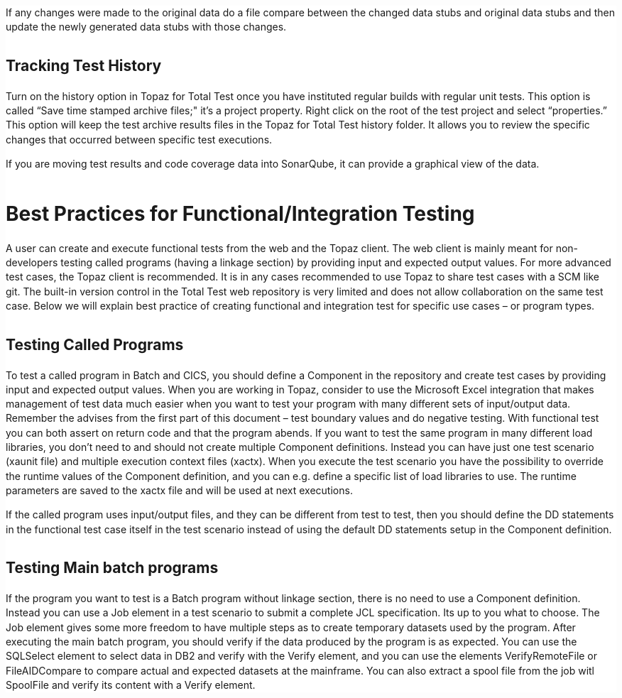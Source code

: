If any changes were made to the original data do a file compare between the changed data stubs and original data stubs and then update the newly generated data stubs with those changes.

## Tracking Test History
Turn on the history option in Topaz for Total Test once you have instituted regular builds with regular unit tests. This option is called “Save time stamped archive files;" it’s a project property. Right click on the root of the test project and select “properties.” This option will keep the test archive results files in the Topaz for Total Test history folder. It allows you to review the specific changes that occurred between specific test executions.

If you are moving test results and code coverage data into SonarQube, it can provide a graphical view of the data.

[//]: #
[//]: #
[//]: #

# Best Practices for Functional/Integration Testing

A user can create and execute functional tests from the web and the Topaz client. The web client is mainly meant for non-developers testing called programs (having a linkage section) by providing input and expected output values. For more advanced test cases, the Topaz client is recommended. It is in any cases recommended to use Topaz to share test cases with a SCM like git. The built-in version control in the Total Test web repository is very limited and does not allow collaboration on the same test case.
Below we will explain best practice of creating functional and integration test for specific use cases – or program types.

## Testing Called Programs

To test a called program in Batch and CICS, you should define a Component in the repository and create test cases by providing input and expected output values. When you are working in Topaz, consider to use the Microsoft Excel integration that makes management of test data much easier when you want to test your program with many different sets of input/output data.
Remember the advises from the first part of this document – test boundary values and do negative testing. With functional test you can both assert on return code and that the program abends.
If you want to test the same program in many different load libraries, you don’t need to and should not create multiple Component definitions. Instead you can have just one test scenario (xaunit file) and multiple execution context files (xactx). When you execute the test scenario you have the possibility to override the runtime values of the Component definition, and you can e.g. define a specific list of load libraries to use. The runtime parameters are saved to the xactx file and will be used at next executions.

If the called program uses input/output files, and they can be different from test to test, then you should define the DD statements in the functional test case itself in the test scenario instead of using the default DD statements setup in the Component definition.

## Testing Main batch programs

If the program you want to test is a Batch program without linkage section, there is no need to use a Component definition. Instead you can use a Job element in a test scenario to submit a complete JCL specification. Its up to you what to choose. The Job element gives some more freedom to have multiple steps as to create temporary datasets used by the program.
After executing the main batch program, you should verify if the data produced by the program is as expected. You can use the SQLSelect element to select data in DB2 and verify with the Verify element, and you can use the elements VerifyRemoteFile or FileAIDCompare to compare actual and expected datasets at the mainframe. You can also extract a spool file from the job witl SpoolFile and verify its content with a Verify element.
